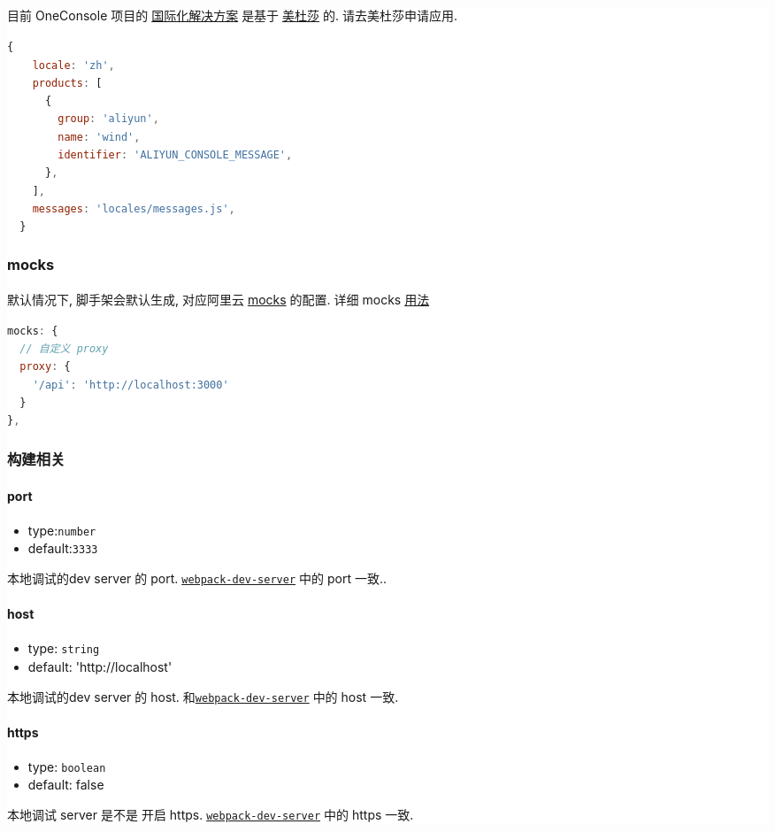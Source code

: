 目前 OneConsole 项目的 [国际化解决方案](http://ax.aliyun-inc.com/onebook/declare/mcmsNew.html) 是基于 [美杜莎](http://mcms-portal.alibaba-inc.com) 的. 请去美杜莎申请应用.

``` javascript
{
    locale: 'zh',
    products: [
      {
        group: 'aliyun',
        name: 'wind',
        identifier: 'ALIYUN_CONSOLE_MESSAGE',
      },
    ],
    messages: 'locales/messages.js',
  }
```

### mocks

默认情况下, 脚手架会默认生成, 对应阿里云 [mocks](https://mocks.alibaba-inc.com/) 的配置. 详细 mocks [用法](https://yuque.antfin-inc.com/xconsole/dev/ebagbe)

``` javascript
mocks: {
  // 自定义 proxy
  proxy: {
    '/api': 'http://localhost:3000'
  }
},
```

### 构建相关

#### port

* type:`number`
* default:`3333`

本地调试的dev server 的 port.  [`webpack-dev-server`](https://webpack.js.org/configuration/dev-server/#devserverport) 中的 port 一致..

#### host
* type: `string`
* default: 'http://localhost'

本地调试的dev server 的 host. 和[`webpack-dev-server`](https://webpack.js.org/configuration/dev-server/#devserverport) 中的 host 一致.

#### https
* type: `boolean`
* default: false

本地调试 server 是不是 开启 https. [`webpack-dev-server`](https://webpack.js.org/configuration/dev-server/#devserverport) 中的 https 一致.
